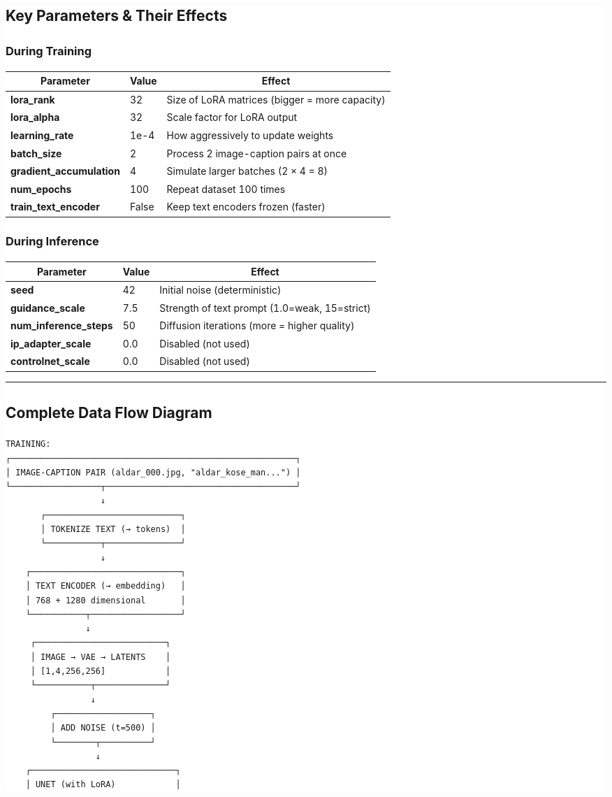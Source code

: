 
## Key Parameters & Their Effects

### During Training

| Parameter | Value | Effect |
|-----------|-------|--------|
| **lora_rank** | 32 | Size of LoRA matrices (bigger = more capacity) |
| **lora_alpha** | 32 | Scale factor for LoRA output |
| **learning_rate** | 1e-4 | How aggressively to update weights |
| **batch_size** | 2 | Process 2 image-caption pairs at once |
| **gradient_accumulation** | 4 | Simulate larger batches (2 × 4 = 8) |
| **num_epochs** | 100 | Repeat dataset 100 times |
| **train_text_encoder** | False | Keep text encoders frozen (faster) |

### During Inference

| Parameter | Value | Effect |
|-----------|-------|--------|
| **seed** | 42 | Initial noise (deterministic) |
| **guidance_scale** | 7.5 | Strength of text prompt (1.0=weak, 15=strict) |
| **num_inference_steps** | 50 | Diffusion iterations (more = higher quality) |
| **ip_adapter_scale** | 0.0 | Disabled (not used) |
| **controlnet_scale** | 0.0 | Disabled (not used) |

---

## Complete Data Flow Diagram

```
TRAINING:
┌─────────────────────────────────────────────────────────┐
│ IMAGE-CAPTION PAIR (aldar_000.jpg, "aldar_kose_man...") │
└──────────────────┬──────────────────────────────────────┘
                   ↓
       ┌───────────────────────────┐
       │ TOKENIZE TEXT (→ tokens)  │
       └───────────┬───────────────┘
                   ↓
    ┌──────────────────────────────┐
    │ TEXT ENCODER (→ embedding)   │
    │ 768 + 1280 dimensional       │
    └───────────┬──────────────────┘
                ↓
     ┌──────────────────────────┐
     │ IMAGE → VAE → LATENTS    │
     │ [1,4,256,256]            │
     └───────────┬──────────────┘
                 ↓
         ┌───────────────────┐
         │ ADD NOISE (t=500) │
         └────────┬──────────┘
                  ↓
    ┌─────────────────────────────┐
    │ UNET (with LoRA)            │
```